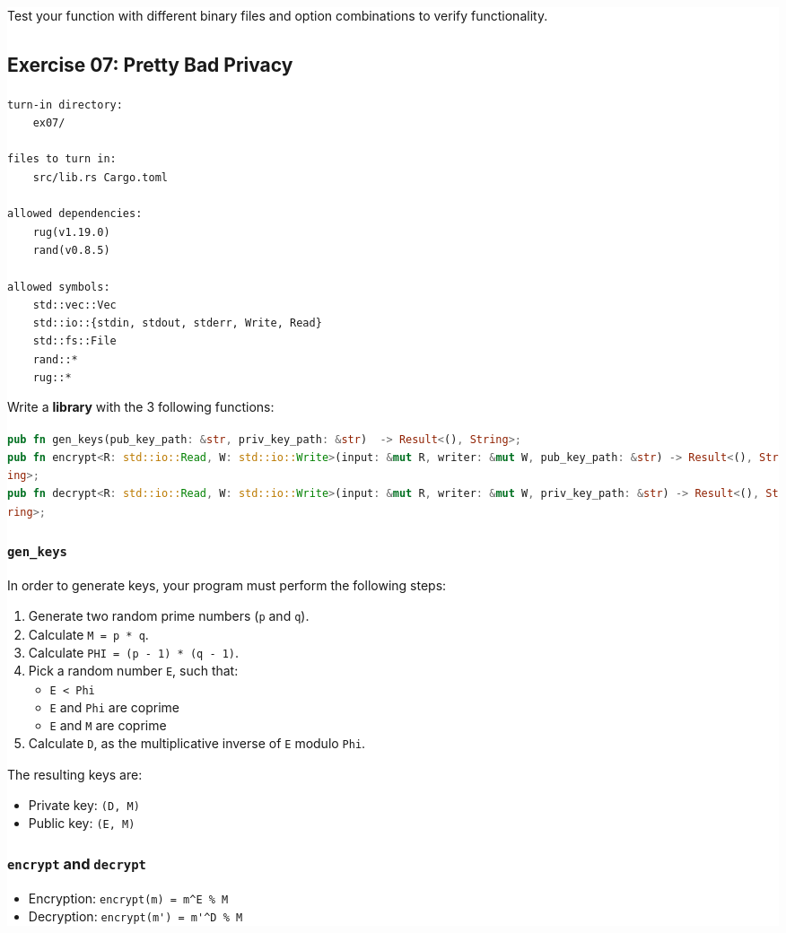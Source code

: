 Test your function with different binary files and option combinations to verify functionality.

## Exercise 07: Pretty Bad Privacy

```txt
turn-in directory:
    ex07/

files to turn in:
    src/lib.rs Cargo.toml

allowed dependencies:
    rug(v1.19.0)
    rand(v0.8.5)

allowed symbols:
    std::vec::Vec
    std::io::{stdin, stdout, stderr, Write, Read}
    std::fs::File
    rand::*
    rug::*
```

Write a **library** with the 3 following functions:

```rust
pub fn gen_keys(pub_key_path: &str, priv_key_path: &str)  -> Result<(), String>;
pub fn encrypt<R: std::io::Read, W: std::io::Write>(input: &mut R, writer: &mut W, pub_key_path: &str) -> Result<(), String>;
pub fn decrypt<R: std::io::Read, W: std::io::Write>(input: &mut R, writer: &mut W, priv_key_path: &str) -> Result<(), String>;
```

### `gen_keys`

In order to generate keys, your program must perform the following steps:

1. Generate two random prime numbers (`p` and `q`).
2. Calculate `M = p * q`.
2. Calculate `PHI = (p - 1) * (q - 1)`.
4. Pick a random number `E`, such that:
    * `E < Phi`
    * `E` and `Phi` are coprime
    * `E` and `M` are coprime
5. Calculate `D`, as the multiplicative inverse of `E` modulo `Phi`.

The resulting keys are:

* Private key: `(D, M)`
* Public key: `(E, M)`

### `encrypt` and `decrypt`

* Encryption: `encrypt(m) = m^E % M`
* Decryption: `encrypt(m') = m'^D % M`
